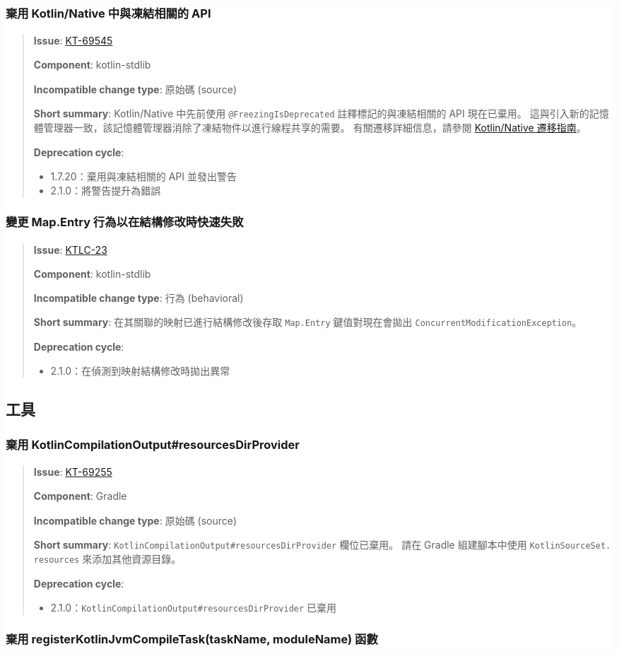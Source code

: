### 棄用 Kotlin/Native 中與凍結相關的 API

> **Issue**: [KT-69545](https://youtrack.jetbrains.com/issue/KT-69545)
>
> **Component**: kotlin-stdlib
>
> **Incompatible change type**: 原始碼 (source)
>
> **Short summary**: Kotlin/Native 中先前使用 `@FreezingIsDeprecated` 註釋標記的與凍結相關的 API 現在已棄用。
> 這與引入新的記憶體管理器一致，該記憶體管理器消除了凍結物件以進行線程共享的需要。
> 有關遷移詳細信息，請參閱 [Kotlin/Native 遷移指南](native-migration-guide#update-your-code)。
>
> **Deprecation cycle**:
>
> - 1.7.20：棄用與凍結相關的 API 並發出警告
> - 2.1.0：將警告提升為錯誤

### 變更 Map.Entry 行為以在結構修改時快速失敗

> **Issue**: [KTLC-23](https://youtrack.jetbrains.com/issue/KTLC-23)
>
> **Component**: kotlin-stdlib
>
> **Incompatible change type**: 行為 (behavioral)
>
> **Short summary**: 在其關聯的映射已進行結構修改後存取 `Map.Entry` 鍵值對現在會拋出 `ConcurrentModificationException`。
>
> **Deprecation cycle**:
>
> - 2.1.0：在偵測到映射結構修改時拋出異常

## 工具

### 棄用 KotlinCompilationOutput#resourcesDirProvider

> **Issue**: [KT-69255](https://youtrack.jetbrains.com/issue/KT-69255)
>
> **Component**: Gradle
>
> **Incompatible change type**: 原始碼 (source)
>
> **Short summary**: `KotlinCompilationOutput#resourcesDirProvider` 欄位已棄用。
> 請在 Gradle 組建腳本中使用 `KotlinSourceSet.resources` 來添加其他資源目錄。
>
> **Deprecation cycle**:
>
> - 2.1.0：`KotlinCompilationOutput#resourcesDirProvider` 已棄用

### 棄用 registerKotlinJvmCompileTask(taskName, moduleName) 函數
